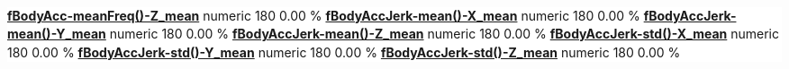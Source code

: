 <td align="left"></td>
</tr>
<tr class="odd">
<td align="left"></td>
<td align="left"><strong><a href="#fbodyacc-meanfreq-z_mean">fBodyAcc-meanFreq()-Z_mean</a></strong></td>
<td align="left">numeric</td>
<td align="right">180</td>
<td align="center">0.00 %</td>
<td align="left"></td>
</tr>
<tr class="even">
<td align="left"></td>
<td align="left"><strong><a href="#fbodyaccjerk-mean-x_mean">fBodyAccJerk-mean()-X_mean</a></strong></td>
<td align="left">numeric</td>
<td align="right">180</td>
<td align="center">0.00 %</td>
<td align="left"></td>
</tr>
<tr class="odd">
<td align="left"></td>
<td align="left"><strong><a href="#fbodyaccjerk-mean-y_mean">fBodyAccJerk-mean()-Y_mean</a></strong></td>
<td align="left">numeric</td>
<td align="right">180</td>
<td align="center">0.00 %</td>
<td align="left"></td>
</tr>
<tr class="even">
<td align="left"></td>
<td align="left"><strong><a href="#fbodyaccjerk-mean-z_mean">fBodyAccJerk-mean()-Z_mean</a></strong></td>
<td align="left">numeric</td>
<td align="right">180</td>
<td align="center">0.00 %</td>
<td align="left"></td>
</tr>
<tr class="odd">
<td align="left"></td>
<td align="left"><strong><a href="#fbodyaccjerk-std-x_mean">fBodyAccJerk-std()-X_mean</a></strong></td>
<td align="left">numeric</td>
<td align="right">180</td>
<td align="center">0.00 %</td>
<td align="left"></td>
</tr>
<tr class="even">
<td align="left"></td>
<td align="left"><strong><a href="#fbodyaccjerk-std-y_mean">fBodyAccJerk-std()-Y_mean</a></strong></td>
<td align="left">numeric</td>
<td align="right">180</td>
<td align="center">0.00 %</td>
<td align="left"></td>
</tr>
<tr class="odd">
<td align="left"></td>
<td align="left"><strong><a href="#fbodyaccjerk-std-z_mean">fBodyAccJerk-std()-Z_mean</a></strong></td>
<td align="left">numeric</td>
<td align="right">180</td>
<td align="center">0.00 %</td>
<td align="left"></td>